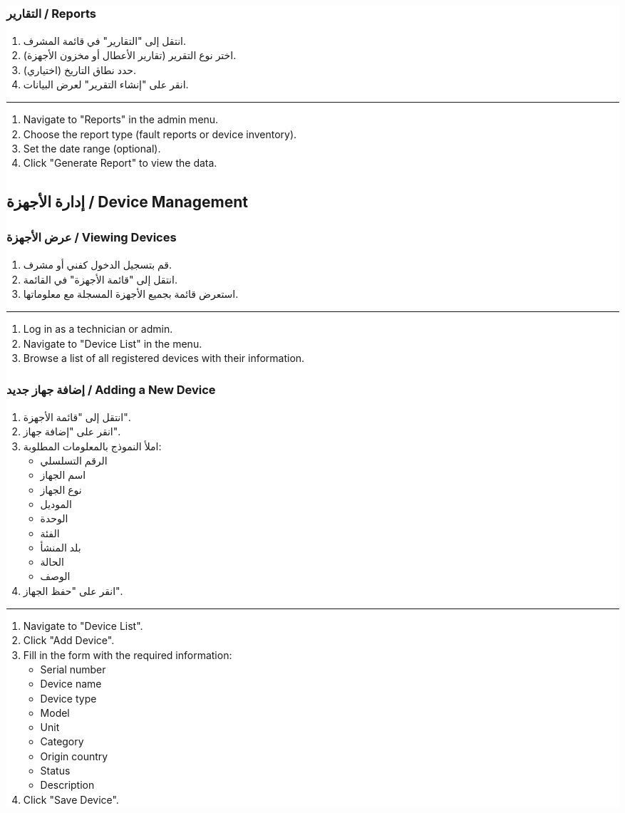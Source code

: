 ### التقارير / Reports

1. انتقل إلى "التقارير" في قائمة المشرف.
2. اختر نوع التقرير (تقارير الأعطال أو مخزون الأجهزة).
3. حدد نطاق التاريخ (اختياري).
4. انقر على "إنشاء التقرير" لعرض البيانات.

---

1. Navigate to "Reports" in the admin menu.
2. Choose the report type (fault reports or device inventory).
3. Set the date range (optional).
4. Click "Generate Report" to view the data.

## إدارة الأجهزة / Device Management

### عرض الأجهزة / Viewing Devices

1. قم بتسجيل الدخول كفني أو مشرف.
2. انتقل إلى "قائمة الأجهزة" في القائمة.
3. استعرض قائمة بجميع الأجهزة المسجلة مع معلوماتها.

---

1. Log in as a technician or admin.
2. Navigate to "Device List" in the menu.
3. Browse a list of all registered devices with their information.

### إضافة جهاز جديد / Adding a New Device

1. انتقل إلى "قائمة الأجهزة".
2. انقر على "إضافة جهاز".
3. املأ النموذج بالمعلومات المطلوبة:
   - الرقم التسلسلي
   - اسم الجهاز
   - نوع الجهاز
   - الموديل
   - الوحدة
   - الفئة
   - بلد المنشأ
   - الحالة
   - الوصف
4. انقر على "حفظ الجهاز".

---

1. Navigate to "Device List".
2. Click "Add Device".
3. Fill in the form with the required information:
   - Serial number
   - Device name
   - Device type
   - Model
   - Unit
   - Category
   - Origin country
   - Status
   - Description
4. Click "Save Device".
